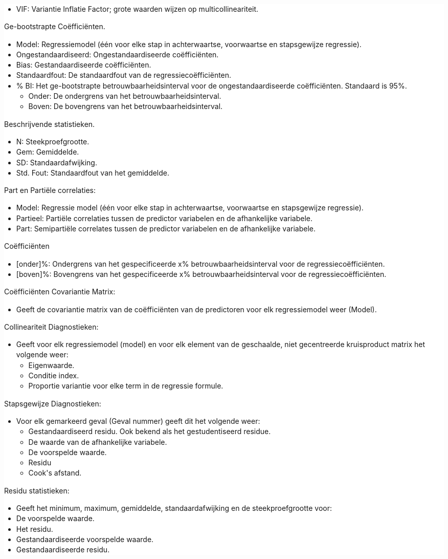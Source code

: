   - VIF: Variantie Inflatie Factor; grote waarden wijzen op multicollineariteit. 
  
Ge-bootstrapte Coëfficiënten.
- Model: Regressiemodel (één voor elke stap in achterwaartse, voorwaartse en stapsgewijze regressie).
- Ongestandaardiseerd: Ongestandaardiseerde coëfficiënten.
- Bias: Gestandaardiseerde coëfficiënten.
- Standaardfout: De standaardfout van de regressiecoëfficiënten.
- % BI: Het ge-bootstrapte betrouwbaarheidsinterval voor de ongestandaardiseerde coëfficiënten. Standaard is 95%. 
  - Onder: De ondergrens van het betrouwbaarheidsinterval.
  - Boven: De bovengrens van het betrouwbaarheidsinterval.

Beschrijvende statistieken.
- N: Steekproefgrootte.
- Gem: Gemiddelde.
- SD: Standaardafwijking.
- Std. Fout: Standaardfout van het gemiddelde.

Part en Partiële correlaties: 
- Model: Regressie model (één voor elke stap in achterwaartse, voorwaartse en stapsgewijze regressie).
- Partieel: Partiële correlaties tussen de predictor variabelen en de afhankelijke variabele.
- Part: Semipartiële correlates tussen de predictor variabelen en de afhankelijke variabele. 


Coëfficiënten
- [onder]%: Ondergrens van het gespecificeerde x% betrouwbaarheidsinterval voor de regressiecoëfficiënten. 
- [boven]%: Bovengrens van het gespecificeerde x% betrouwbaarheidsinterval voor de regressiecoëfficiënten. 


Coëfficiënten Covariantie Matrix:
- Geeft de covariantie matrix van de coëfficiënten van de predictoren voor elk regressiemodel weer (Model). 

Collineariteit Diagnostieken: 
- Geeft voor elk regressiemodel (model) en voor elk element van de geschaalde, niet gecentreerde kruisproduct matrix het volgende weer:
  - Eigenwaarde.
  - Conditie index.
  - Proportie variantie voor elke term in de regressie formule.

Stapsgewijze Diagnostieken: 
  - Voor elk gemarkeerd geval (Geval nummer) geeft dit het volgende weer:
	- Gestandaardiseerd residu. Ook bekend als het gestudentiseerd residue.
	- De waarde van de afhankelijke variabele.
	- De voorspelde waarde.
	- Residu 
	- Cook's afstand.

Residu statistieken: 
- Geeft het minimum, maximum, gemiddelde, standaardafwijking en de steekproefgrootte voor:
 - De voorspelde waarde.
 - Het residu. 
 - Gestandaardiseerde voorspelde waarde.
 - Gestandaardiseerde residu.
